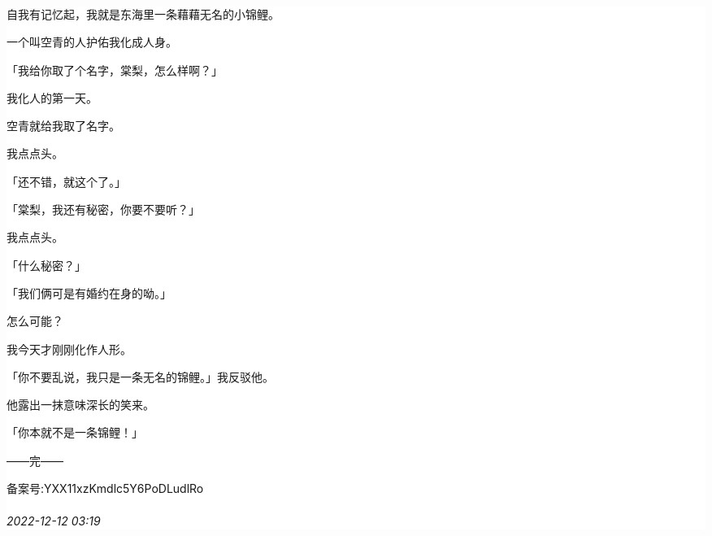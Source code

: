 自我有记忆起，我就是东海里一条藉藉无名的小锦鲤。


一个叫空青的人护佑我化成人身。


「我给你取了个名字，棠梨，怎么样啊？」


我化人的第一天。


空青就给我取了名字。


我点点头。


「还不错，就这个了。」


「棠梨，我还有秘密，你要不要听？」


我点点头。


「什么秘密？」


「我们俩可是有婚约在身的呦。」


怎么可能？


我今天才刚刚化作人形。


「你不要乱说，我只是一条无名的锦鲤。」我反驳他。


他露出一抹意味深长的笑来。


「你本就不是一条锦鲤！」


——完——


备案号:YXX11xzKmdlc5Y6PoDLudlRo


###### 2022-12-12 03:19
